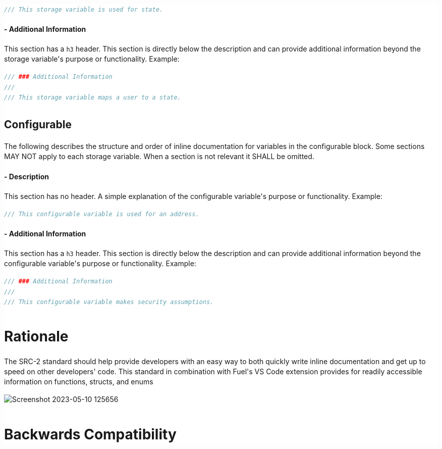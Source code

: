 ```rust
/// This storage variable is used for state.
```

#### - Additional Information

This section has a `h3` header.
This section is directly below the description and can provide additional information beyond the storage variable's purpose or functionality.
Example:

```rust
/// ### Additional Information
///
/// This storage variable maps a user to a state.
```

## Configurable

The following describes the structure and order of inline documentation for variables in the configurable block. Some sections MAY NOT apply to each storage variable. When a section is not relevant it SHALL be omitted. 

#### - Description

This section has no header. 
A simple explanation of the configurable variable's purpose or functionality. 
Example:

```rust
/// This configurable variable is used for an address.
```

#### - Additional Information

This section has a `h3` header.
This section is directly below the description and can provide additional information beyond the configurable variable's purpose or functionality.
Example:

```rust
/// ### Additional Information
///
/// This configurable variable makes security assumptions.
```

# Rationale

The SRC-2 standard should help provide developers with an easy way to both quickly write inline documentation and get up to speed on other developers' code. This standard in combination with Fuel's VS Code extension provides for readily accessible information on functions, structs, and enums

![Screenshot 2023-05-10 125656](https://github.com/FuelLabs/sway-standards/assets/54727135/f03073b9-2a28-44d1-b12a-5603a0738fee)

# Backwards Compatibility
